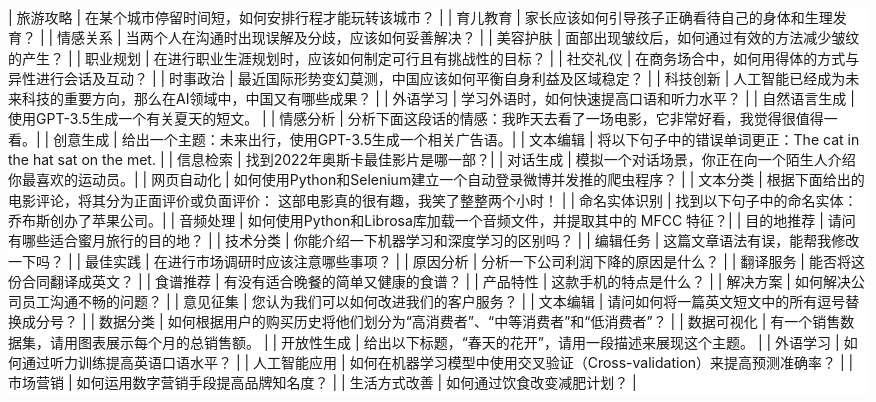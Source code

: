 | 旅游攻略 | 在某个城市停留时间短，如何安排行程才能玩转该城市？ |
| 育儿教育 | 家长应该如何引导孩子正确看待自己的身体和生理发育？ |
| 情感关系 | 当两个人在沟通时出现误解及分歧，应该如何妥善解决？ |
| 美容护肤 | 面部出现皱纹后，如何通过有效的方法减少皱纹的产生？ |
| 职业规划 | 在进行职业生涯规划时，应该如何制定可行且有挑战性的目标？ |
| 社交礼仪 | 在商务场合中，如何用得体的方式与异性进行会话及互动？ |
| 时事政治 | 最近国际形势变幻莫测，中国应该如何平衡自身利益及区域稳定？ |
| 科技创新 | 人工智能已经成为未来科技的重要方向，那么在AI领域中，中国又有哪些成果？ |
| 外语学习 | 学习外语时，如何快速提高口语和听力水平？ |
| 自然语言生成 | 使用GPT-3.5生成一个有关夏天的短文。 |
| 情感分析 | 分析下面这段话的情感：我昨天去看了一场电影，它非常好看，我觉得很值得一看。|
| 创意生成 | 给出一个主题：未来出行，使用GPT-3.5生成一个相关广告语。|
| 文本编辑 | 将以下句子中的错误单词更正：The cat in the hat sat on the met. |
| 信息检索 | 找到2022年奥斯卡最佳影片是哪一部？|
| 对话生成 | 模拟一个对话场景，你正在向一个陌生人介绍你最喜欢的运动员。|
| 网页自动化 | 如何使用Python和Selenium建立一个自动登录微博并发推的爬虫程序？ |
| 文本分类 | 根据下面给出的电影评论，将其分为正面评价或负面评价： 这部电影真的很有趣，我笑了整整两个小时！ |
| 命名实体识别 | 找到以下句子中的命名实体：乔布斯创办了苹果公司。|
| 音频处理 | 如何使用Python和Librosa库加载一个音频文件，并提取其中的 MFCC 特征？|
| 目的地推荐 | 请问有哪些适合蜜月旅行的目的地？ |
| 技术分类 | 你能介绍一下机器学习和深度学习的区别吗？ |
| 编辑任务 | 这篇文章语法有误，能帮我修改一下吗？ |
| 最佳实践 | 在进行市场调研时应该注意哪些事项？ |
| 原因分析 | 分析一下公司利润下降的原因是什么？ |
| 翻译服务 | 能否将这份合同翻译成英文？ |
| 食谱推荐 | 有没有适合晚餐的简单又健康的食谱？ |
| 产品特性 | 这款手机的特点是什么？ |
| 解决方案 | 如何解决公司员工沟通不畅的问题？ |
| 意见征集 | 您认为我们可以如何改进我们的客户服务？ |
| 文本编辑                           | 请问如何将一篇英文短文中的所有逗号替换成分号？                                                                  |
| 数据分类                           | 如何根据用户的购买历史将他们划分为“高消费者”、“中等消费者”和“低消费者”？                                               |
| 数据可视化                         | 有一个销售数据集，请用图表展示每个月的总销售额。                                                           |
| 开放性生成                         | 给出以下标题，“春天的花开”，请用一段描述来展现这个主题。                                                          |
| 外语学习                           | 如何通过听力训练提高英语口语水平？                                                                               |
| 人工智能应用                       | 如何在机器学习模型中使用交叉验证（Cross-validation）来提高预测准确率？                                                     |
| 市场营销                           | 如何运用数字营销手段提高品牌知名度？                                                                             |
| 生活方式改善                       | 如何通过饮食改变减肥计划？                                                                                      |